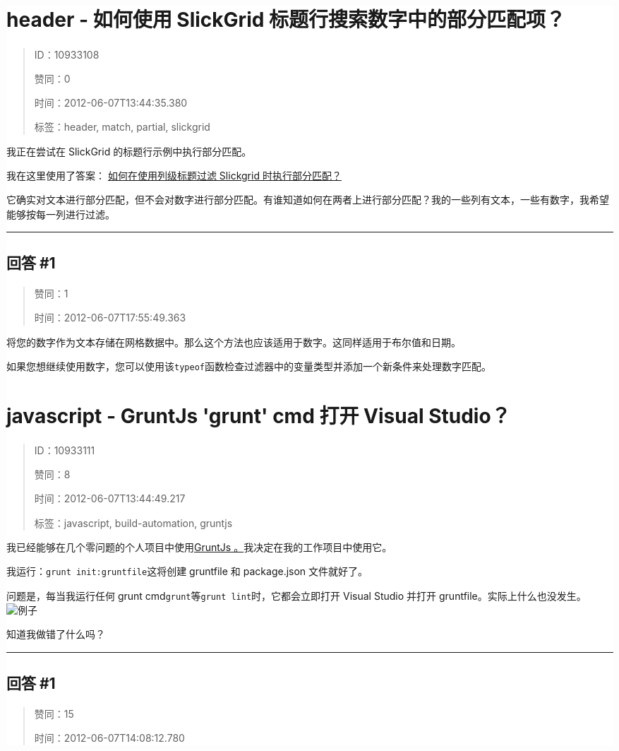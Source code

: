 # header - 如何使用 SlickGrid 标题行搜索数字中的部分匹配项？

> ID：10933108
> 
> 赞同：0
> 
> 时间：2012-06-07T13:44:35.380
> 
> 标签：header, match, partial, slickgrid

我正在尝试在 SlickGrid 的标题行示例中执行部分匹配。

我在这里使用了答案： [如何在使用列级标题过滤 Slickgrid 时执行部分匹配？](https://stackoverflow.com/questions/5576844/how-to-perform-partial-matches-when-filtering-slickgrid-using-column-level-heade)

它确实对文本进行部分匹配，但不会对数字进行部分匹配。有谁知道如何在两者上进行部分匹配？我的一些列有文本，一些有数字，我希望能够按每一列进行过滤。

* * *

## 回答 #1

> 赞同：1
> 
> 时间：2012-06-07T17:55:49.363

将您的数字作为文本存储在网格数据中。那么这个方法也应该适用于数字。这同样适用于布尔值和日期。

如果您想继续使用数字，您可以使用该`typeof`函数检查过滤器中的变量类型并添加一个新条件来处理数字匹配。

# javascript - GruntJs 'grunt' cmd 打开 Visual Studio？

> ID：10933111
> 
> 赞同：8
> 
> 时间：2012-06-07T13:44:49.217
> 
> 标签：javascript, build-automation, gruntjs

我已经能够在几个零问题的个人项目中使用[GruntJs 。](https://github.com/cowboy/grunt)我决定在我的工作项目中使用它。

我运行：`grunt init:gruntfile`这将创建 gruntfile 和 package.json 文件就好了。

问题是，每当我运行任何 grunt cmd`grunt`等`grunt lint`时，它都会立即打开 Visual Studio 并打开 gruntfile。实际上什么也没发生。 ![例子](../Images/686767ba8311813f0cc1368864a86422.png)

知道我做错了什么吗？

* * *

## 回答 #1

> 赞同：15
> 
> 时间：2012-06-07T14:08:12.780
